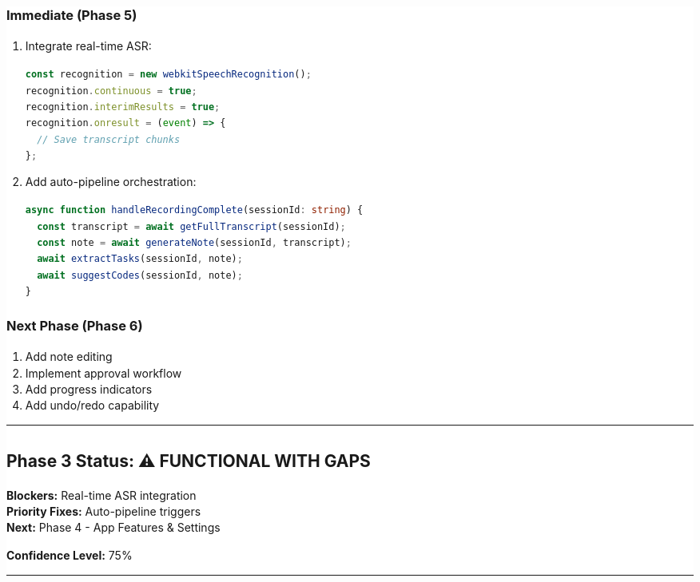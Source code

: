 ### Immediate (Phase 5)
1. Integrate real-time ASR:
   ```javascript
   const recognition = new webkitSpeechRecognition();
   recognition.continuous = true;
   recognition.interimResults = true;
   recognition.onresult = (event) => {
     // Save transcript chunks
   };
   ```

2. Add auto-pipeline orchestration:
   ```typescript
   async function handleRecordingComplete(sessionId: string) {
     const transcript = await getFullTranscript(sessionId);
     const note = await generateNote(sessionId, transcript);
     await extractTasks(sessionId, note);
     await suggestCodes(sessionId, note);
   }
   ```

### Next Phase (Phase 6)
1. Add note editing
2. Implement approval workflow
3. Add progress indicators
4. Add undo/redo capability

---

## Phase 3 Status: ⚠️ **FUNCTIONAL WITH GAPS**

**Blockers:** Real-time ASR integration  
**Priority Fixes:** Auto-pipeline triggers  
**Next:** Phase 4 - App Features & Settings

**Confidence Level:** 75%

---
